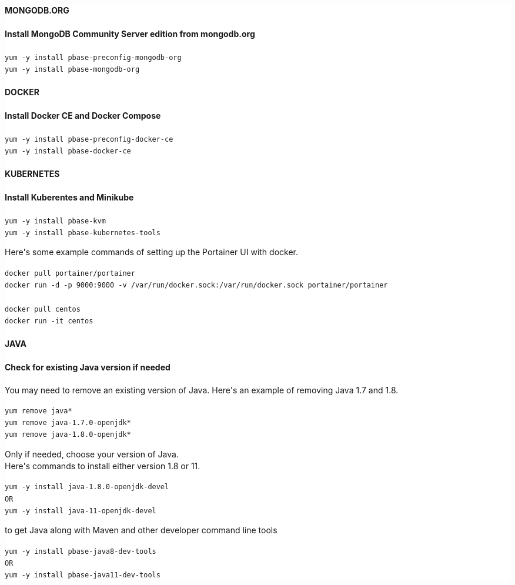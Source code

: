 
#### MONGODB.ORG
#### Install MongoDB Community Server edition from mongodb.org
```
yum -y install pbase-preconfig-mongodb-org
yum -y install pbase-mongodb-org
```


#### DOCKER
#### Install Docker CE and Docker Compose
```
yum -y install pbase-preconfig-docker-ce
yum -y install pbase-docker-ce
```


#### KUBERNETES
#### Install Kuberentes and Minikube
```
yum -y install pbase-kvm
yum -y install pbase-kubernetes-tools
```

Here's some example commands of setting up the Portainer UI with docker.
```
docker pull portainer/portainer
docker run -d -p 9000:9000 -v /var/run/docker.sock:/var/run/docker.sock portainer/portainer

docker pull centos
docker run -it centos
```


#### JAVA
#### Check for existing Java version if needed
You may need to remove an existing version of Java. Here's an example of removing Java 1.7 and 1.8.
```
yum remove java*
yum remove java-1.7.0-openjdk*
yum remove java-1.8.0-openjdk*
```

Only if needed, choose your version of Java.  
Here's commands to install either version 1.8 or 11.
```
yum -y install java-1.8.0-openjdk-devel  
OR
yum -y install java-11-openjdk-devel
```
to get Java along with Maven and other developer command line tools
```
yum -y install pbase-java8-dev-tools
OR
yum -y install pbase-java11-dev-tools
```
